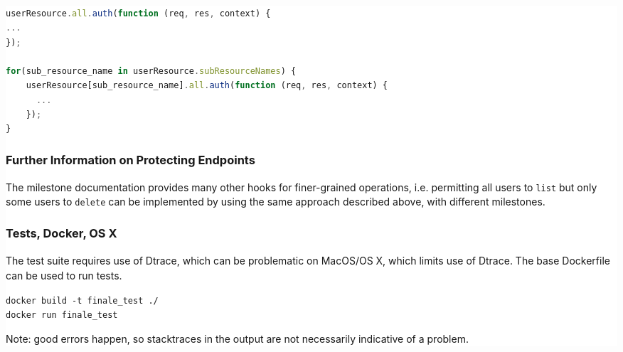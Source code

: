 ```javascript
userResource.all.auth(function (req, res, context) {
...
});

for(sub_resource_name in userResource.subResourceNames) {
    userResource[sub_resource_name].all.auth(function (req, res, context) {
      ...
    });
}
```




### Further Information on Protecting Endpoints

The milestone documentation provides many other hooks for finer-grained operations,
i.e. permitting all users to `list` but only some users to `delete` can be implemented
by using the same approach described above, with different milestones.

### Tests, Docker, OS X

The test suite requires use of Dtrace, which can be problematic on MacOS/OS X, which limits use of Dtrace.  The base Dockerfile can be used to run tests.

```
docker build -t finale_test ./
docker run finale_test
```

Note: good errors happen, so stacktraces in the output are not necessarily indicative of a problem.

